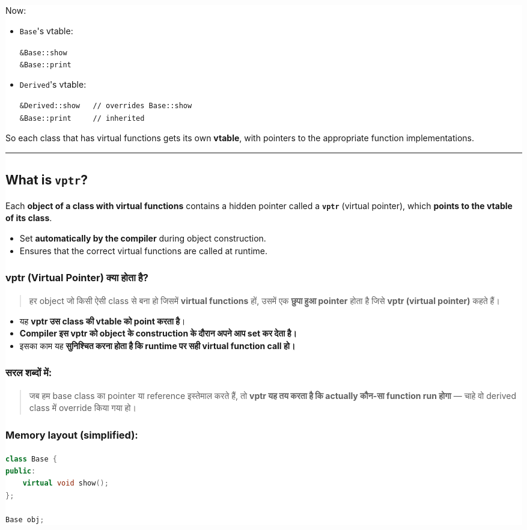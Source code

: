 Now:

* `Base`'s vtable:

  ```
  &Base::show
  &Base::print
  ```

* `Derived`'s vtable:

  ```
  &Derived::show   // overrides Base::show
  &Base::print     // inherited
  ```

So each class that has virtual functions gets its own **vtable**, with pointers to the appropriate function implementations.

---

## What is `vptr`?

Each **object of a class with virtual functions** contains a hidden pointer called a **`vptr`** (virtual pointer), which **points to the vtable of its class**.

* Set **automatically by the compiler** during object construction.
* Ensures that the correct virtual functions are called at runtime.


### **vptr (Virtual Pointer) क्या होता है?**

> हर object जो किसी ऐसी class से बना हो जिसमें **virtual functions** हों, उसमें एक **छुपा हुआ pointer** होता है जिसे **vptr (virtual pointer)** कहते हैं।

* यह **vptr उस class की vtable को point करता है**।
* **Compiler इस vptr को object के construction के दौरान अपने आप set कर देता है।**
* इसका काम यह **सुनिश्चित करना होता है कि runtime पर सही virtual function call हो।**


### सरल शब्दों में:

> जब हम base class का pointer या reference इस्तेमाल करते हैं, तो **vptr यह तय करता है कि actually कौन-सा function run होगा** — चाहे वो derived class में override किया गया हो।



### Memory layout (simplified):

```cpp
class Base {
public:
    virtual void show();
};

Base obj;
```
